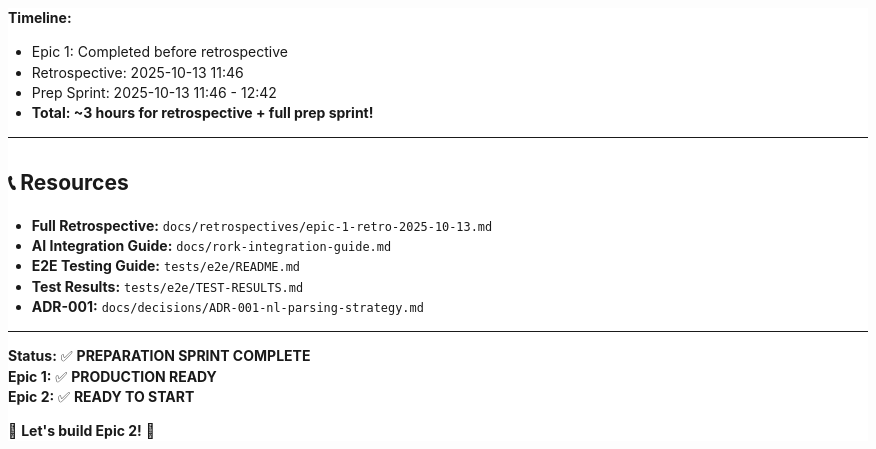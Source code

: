 **Timeline:**
- Epic 1: Completed before retrospective
- Retrospective: 2025-10-13 11:46
- Prep Sprint: 2025-10-13 11:46 - 12:42
- **Total: ~3 hours for retrospective + full prep sprint!**

---

## 📞 Resources

- **Full Retrospective:** `docs/retrospectives/epic-1-retro-2025-10-13.md`
- **AI Integration Guide:** `docs/rork-integration-guide.md`
- **E2E Testing Guide:** `tests/e2e/README.md`
- **Test Results:** `tests/e2e/TEST-RESULTS.md`
- **ADR-001:** `docs/decisions/ADR-001-nl-parsing-strategy.md`

---

**Status:** ✅ **PREPARATION SPRINT COMPLETE**  
**Epic 1:** ✅ **PRODUCTION READY**  
**Epic 2:** ✅ **READY TO START**  

🚀 **Let's build Epic 2!** 🚀
